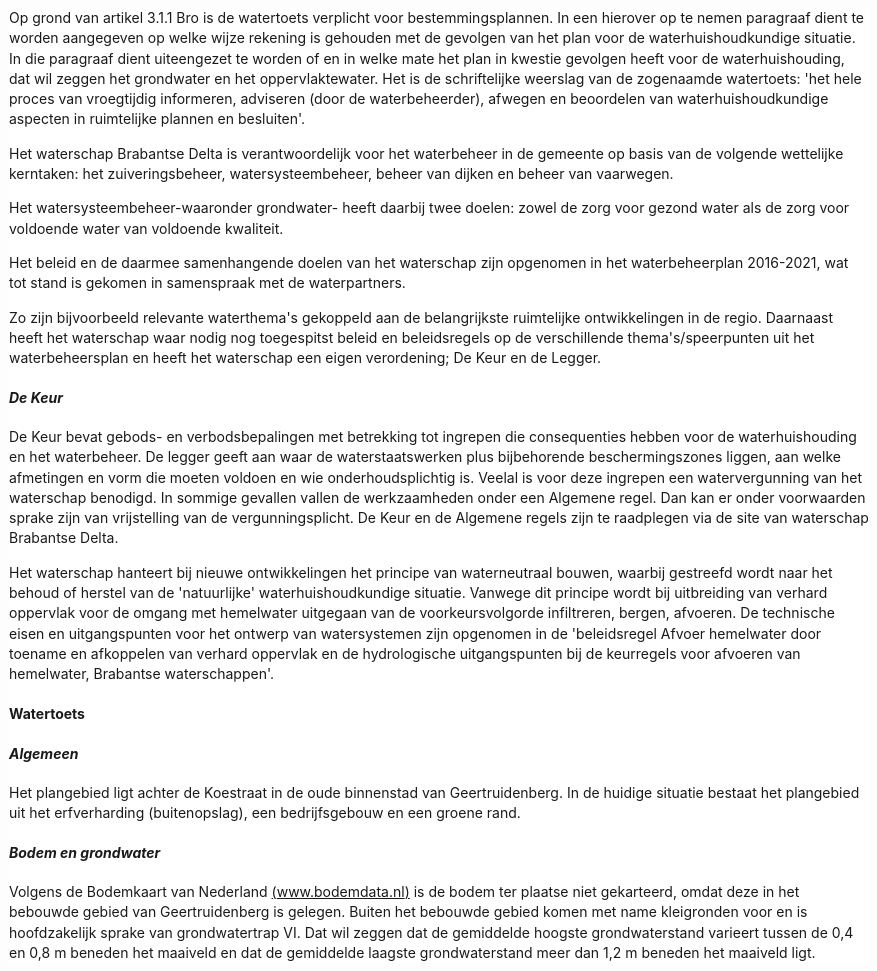 Op grond van artikel 3.1.1 Bro is de watertoets verplicht voor bestemmingsplannen. In een hierover op te nemen paragraaf dient te worden aangegeven op welke wijze rekening is gehouden met de gevolgen van het plan voor de waterhuishoudkundige situatie. In die paragraaf dient uiteengezet te worden of en in welke mate het plan in kwestie gevolgen heeft voor de waterhuishouding, dat wil zeggen het grondwater en het oppervlaktewater. Het is de schriftelijke weerslag van de zogenaamde watertoets: 'het hele proces van vroegtijdig informeren, adviseren (door de waterbeheerder), afwegen en beoordelen van waterhuishoudkundige aspecten in ruimtelijke plannen en besluiten'.

Het waterschap Brabantse Delta is verantwoordelijk voor het waterbeheer in de gemeente op basis van de volgende wettelijke kerntaken: het zuiveringsbeheer, watersysteembeheer, beheer van dijken en beheer van vaarwegen.

Het watersysteembeheer-waaronder grondwater- heeft daarbij twee doelen: zowel de zorg voor gezond water als de zorg voor voldoende water van voldoende kwaliteit.

Het beleid en de daarmee samenhangende doelen van het waterschap zijn opgenomen in het waterbeheerplan 2016-2021, wat tot stand is gekomen in samenspraak met de waterpartners.

Zo zijn bijvoorbeeld relevante waterthema's gekoppeld aan de belangrijkste ruimtelijke ontwikkelingen in de regio. Daarnaast heeft het waterschap waar nodig nog toegespitst beleid en beleidsregels op de verschillende thema's/speerpunten uit het waterbeheersplan en heeft het waterschap een eigen verordening; De Keur en de Legger.

#### *De Keur*

De Keur bevat gebods- en verbodsbepalingen met betrekking tot ingrepen die consequenties hebben voor de waterhuishouding en het waterbeheer. De legger geeft aan waar de waterstaatswerken plus bijbehorende beschermingszones liggen, aan welke afmetingen en vorm die moeten voldoen en wie onderhoudsplichtig is. Veelal is voor deze ingrepen een watervergunning van het waterschap benodigd. In sommige gevallen vallen de werkzaamheden onder een Algemene regel. Dan kan er onder voorwaarden sprake zijn van vrijstelling van de vergunningsplicht. De Keur en de Algemene regels zijn te raadplegen via de site van waterschap Brabantse Delta.

Het waterschap hanteert bij nieuwe ontwikkelingen het principe van waterneutraal bouwen, waarbij gestreefd wordt naar het behoud of herstel van de 'natuurlijke' waterhuishoudkundige situatie. Vanwege dit principe wordt bij uitbreiding van verhard oppervlak voor de omgang met hemelwater uitgegaan van de voorkeursvolgorde infiltreren, bergen, afvoeren. De technische eisen en uitgangspunten voor het ontwerp van watersystemen zijn opgenomen in de 'beleidsregel Afvoer hemelwater door toename en afkoppelen van verhard oppervlak en de hydrologische uitgangspunten bij de keurregels voor afvoeren van hemelwater, Brabantse waterschappen'.

#### **Watertoets**

#### *Algemeen*

Het plangebied ligt achter de Koestraat in de oude binnenstad van Geertruidenberg. In de huidige situatie bestaat het plangebied uit het erfverharding (buitenopslag), een bedrijfsgebouw en een groene rand.

#### *Bodem en grondwater*

Volgens de Bodemkaart van Nederland [(www.bodemdata.nl)](http://rd-vm-fs-01.ad.rho.nl/Data/RD-Data/buro/dboer/00-Gemeenten/Geertruidenberg/externalhyperlink) is de bodem ter plaatse niet gekarteerd, omdat deze in het bebouwde gebied van Geertruidenberg is gelegen. Buiten het bebouwde gebied komen met name kleigronden voor en is hoofdzakelijk sprake van grondwatertrap VI. Dat wil zeggen dat de gemiddelde hoogste grondwaterstand varieert tussen de 0,4 en 0,8 m beneden het maaiveld en dat de gemiddelde laagste grondwaterstand meer dan 1,2 m beneden het maaiveld ligt.
